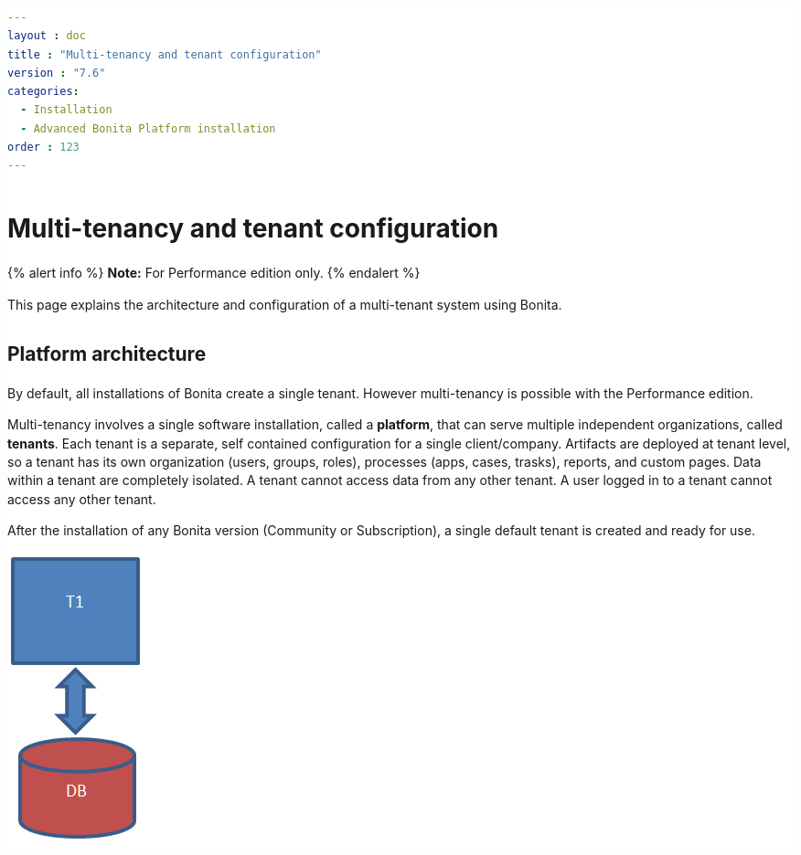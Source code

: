 ```yaml
---
layout : doc
title : "Multi-tenancy and tenant configuration"
version : "7.6"
categories:
  - Installation
  - Advanced Bonita Platform installation
order : 123
---
```

# Multi-tenancy and tenant configuration

{% alert info %}
**Note:** For Performance edition only.
{% endalert %}

This page explains the architecture and configuration of a multi-tenant system using Bonita.

## Platform architecture

By default, all installations of Bonita create a single tenant. However multi-tenancy is possible with the Performance edition.

Multi-tenancy involves a single software installation, called a **platform**, that can serve multiple independent organizations, called **tenants**.
Each tenant is a separate, self contained configuration for a single client/company. 
Artifacts are deployed at tenant level, so a tenant has its own organization (users, groups, roles), processes (apps, cases, trasks), reports, and custom pages.
Data within a tenant are completely isolated. A tenant cannot access data from any other tenant. A user logged in to a tenant cannot access any other tenant.

After the installation of any Bonita version (Community or Subscription), a single default tenant is created and ready for use.

![default](images/images-6_0/default_tenant_setup.png)  
